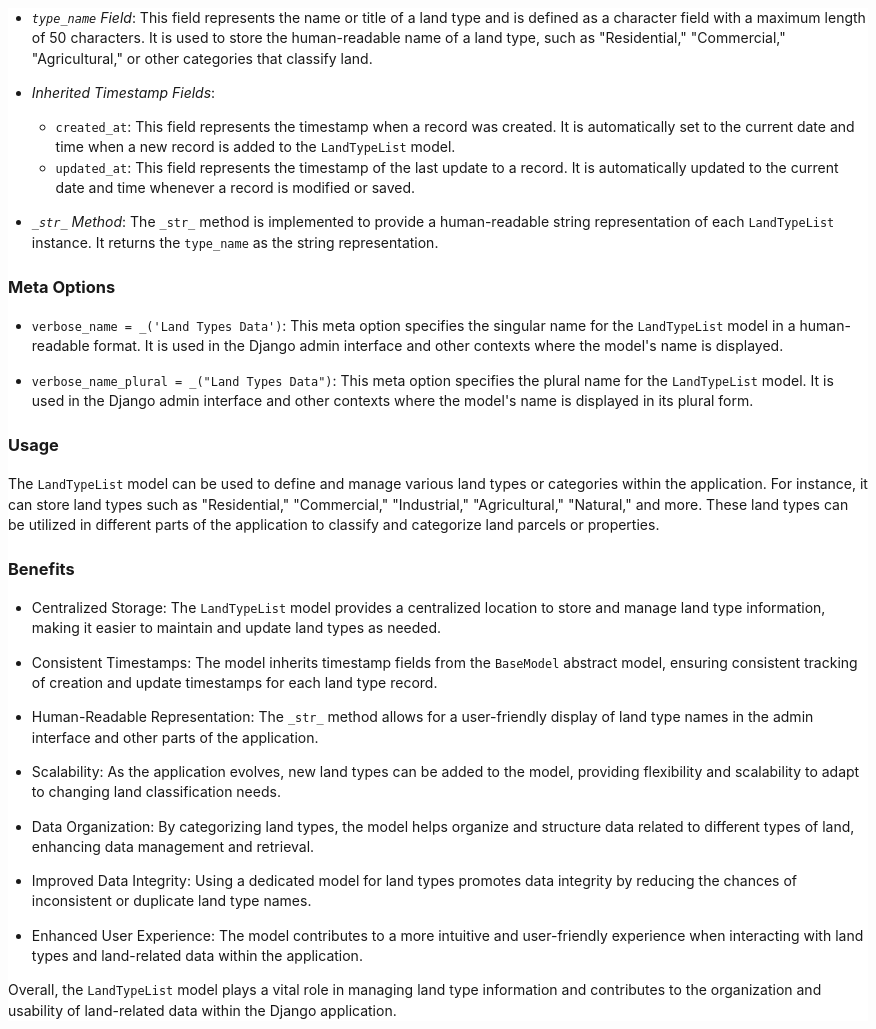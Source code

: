- *`type_name` Field*: This field represents the name or title of a land type and is defined as a character field with a maximum length of 50 characters. It is used to store the human-readable name of a land type, such as "Residential," "Commercial," "Agricultural," or other categories that classify land.

- *Inherited Timestamp Fields*:
  - `created_at`: This field represents the timestamp when a record was created. It is automatically set to the current date and time when a new record is added to the `LandTypeList` model.
  - `updated_at`: This field represents the timestamp of the last update to a record. It is automatically updated to the current date and time whenever a record is modified or saved.

- *`_str_` Method*: The `_str_` method is implemented to provide a human-readable string representation of each `LandTypeList` instance. It returns the `type_name` as the string representation.

### Meta Options

- `verbose_name = _('Land Types Data')`: This meta option specifies the singular name for the `LandTypeList` model in a human-readable format. It is used in the Django admin interface and other contexts where the model's name is displayed.

- `verbose_name_plural = _("Land Types Data")`: This meta option specifies the plural name for the `LandTypeList` model. It is used in the Django admin interface and other contexts where the model's name is displayed in its plural form.

### Usage

The `LandTypeList` model can be used to define and manage various land types or categories within the application. For instance, it can store land types such as "Residential," "Commercial," "Industrial," "Agricultural," "Natural," and more. These land types can be utilized in different parts of the application to classify and categorize land parcels or properties.

### Benefits

- Centralized Storage: The `LandTypeList` model provides a centralized location to store and manage land type information, making it easier to maintain and update land types as needed.

- Consistent Timestamps: The model inherits timestamp fields from the `BaseModel` abstract model, ensuring consistent tracking of creation and update timestamps for each land type record.

- Human-Readable Representation: The `_str_` method allows for a user-friendly display of land type names in the admin interface and other parts of the application.

- Scalability: As the application evolves, new land types can be added to the model, providing flexibility and scalability to adapt to changing land classification needs.

- Data Organization: By categorizing land types, the model helps organize and structure data related to different types of land, enhancing data management and retrieval.

- Improved Data Integrity: Using a dedicated model for land types promotes data integrity by reducing the chances of inconsistent or duplicate land type names.

- Enhanced User Experience: The model contributes to a more intuitive and user-friendly experience when interacting with land types and land-related data within the application.

Overall, the `LandTypeList` model plays a vital role in managing land type information and contributes to the organization and usability of land-related data within the Django application.
